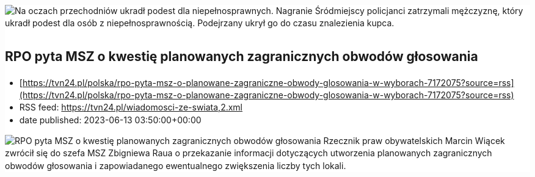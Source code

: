 <img alt="Na oczach przechodniów ukradł podest dla niepełnosprawnych. Nagranie" src="https://tvn24.pl/tvnwarszawa/najnowsze/cdn-zdjecie-i211o5-policja-zatrzymala-podejrzanego-o-kradziez-podestu-dla-niepelnosprawnych-7172106/alternates/LANDSCAPE_1280" />
    Śródmiejscy policjanci zatrzymali mężczyznę, który ukradł podest dla osób z niepełnosprawnością. Podejrzany ukrył go do czasu znalezienia kupca.

## RPO pyta MSZ o kwestię planowanych zagranicznych obwodów głosowania
 - [https://tvn24.pl/polska/rpo-pyta-msz-o-planowane-zagraniczne-obwody-glosowania-w-wyborach-7172075?source=rss](https://tvn24.pl/polska/rpo-pyta-msz-o-planowane-zagraniczne-obwody-glosowania-w-wyborach-7172075?source=rss)
 - RSS feed: https://tvn24.pl/wiadomosci-ze-swiata,2.xml
 - date published: 2023-06-13 03:50:00+00:00

<img alt="RPO pyta MSZ o kwestię planowanych zagranicznych obwodów głosowania" src="https://tvn24.pl/najnowsze/cdn-zdjecie-gv5d9j-rpo-sklada-kasacje-5127788/alternates/LANDSCAPE_1280" />
    Rzecznik praw obywatelskich Marcin Wiącek zwrócił się do szefa MSZ Zbigniewa Raua o przekazanie informacji dotyczących utworzenia planowanych zagranicznych obwodów głosowania i zapowiadanego ewentualnego zwiększenia liczby tych lokali.

